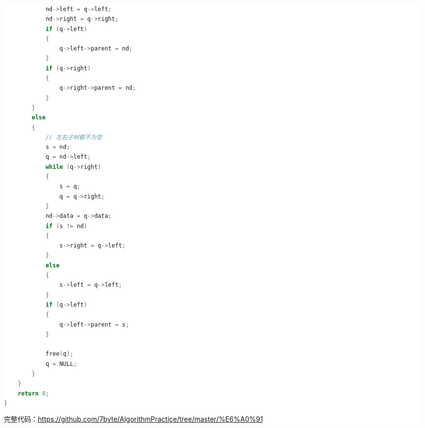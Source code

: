 ```c
            nd->left = q->left;
            nd->right = q->right;
            if (q->left)
            {
                q->left->parent = nd;
            }
            if (q->right)
            {
                q->right->parent = nd;
            }
        }
        else
        {
            // 左右子树都不为空
            s = nd;
            q = nd->left;
            while (q->right)
            {
                s = q;
                q = q->right;
            }
            nd->data = q->data;
            if (s != nd)
            {
                s->right = q->left;
            }
            else
            {
                s->left = q->left;
            }
            if (q->left)
            {
                q->left->parent = s;
            }
            
            free(q);
            q = NULL;
        }
    }
    return 0;
}
```



完整代码：https://github.com/7byte/AlgorithmPractice/tree/master/%E6%A0%91